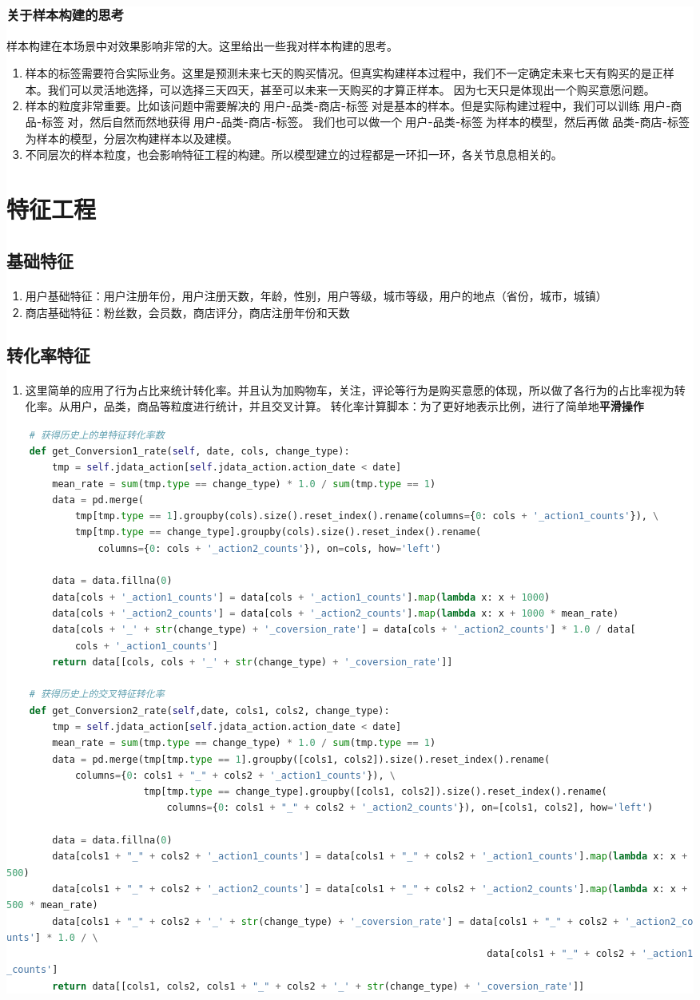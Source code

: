 ### 关于样本构建的思考
样本构建在本场景中对效果影响非常的大。这里给出一些我对样本构建的思考。
1. 样本的标签需要符合实际业务。这里是预测未来七天的购买情况。但真实构建样本过程中，我们不一定确定未来七天有购买的是正样本。我们可以灵活地选择，可以选择三天四天，甚至可以未来一天购买的才算正样本。 因为七天只是体现出一个购买意愿问题。
2. 样本的粒度非常重要。比如该问题中需要解决的 用户-品类-商店-标签 对是基本的样本。但是实际构建过程中，我们可以训练 用户-商品-标签 对，然后自然而然地获得 用户-品类-商店-标签。 我们也可以做一个 用户-品类-标签 为样本的模型，然后再做 品类-商店-标签 为样本的模型，分层次构建样本以及建模。
3. 不同层次的样本粒度，也会影响特征工程的构建。所以模型建立的过程都是一环扣一环，各关节息息相关的。

# 特征工程
## 基础特征
1. 用户基础特征：用户注册年份，用户注册天数，年龄，性别，用户等级，城市等级，用户的地点（省份，城市，城镇）
2. 商店基础特征：粉丝数，会员数，商店评分，商店注册年份和天数
## 转化率特征
1. 这里简单的应用了行为占比来统计转化率。并且认为加购物车，关注，评论等行为是购买意愿的体现，所以做了各行为的占比率视为转化率。从用户，品类，商品等粒度进行统计，并且交叉计算。
转化率计算脚本：为了更好地表示比例，进行了简单地**平滑操作**

```python
    # 获得历史上的单特征转化率数
    def get_Conversion1_rate(self, date, cols, change_type):
        tmp = self.jdata_action[self.jdata_action.action_date < date]
        mean_rate = sum(tmp.type == change_type) * 1.0 / sum(tmp.type == 1)
        data = pd.merge(
            tmp[tmp.type == 1].groupby(cols).size().reset_index().rename(columns={0: cols + '_action1_counts'}), \
            tmp[tmp.type == change_type].groupby(cols).size().reset_index().rename(
                columns={0: cols + '_action2_counts'}), on=cols, how='left')

        data = data.fillna(0)
        data[cols + '_action1_counts'] = data[cols + '_action1_counts'].map(lambda x: x + 1000)
        data[cols + '_action2_counts'] = data[cols + '_action2_counts'].map(lambda x: x + 1000 * mean_rate)
        data[cols + '_' + str(change_type) + '_coversion_rate'] = data[cols + '_action2_counts'] * 1.0 / data[
            cols + '_action1_counts']
        return data[[cols, cols + '_' + str(change_type) + '_coversion_rate']]

    # 获得历史上的交叉特征转化率
    def get_Conversion2_rate(self,date, cols1, cols2, change_type):
        tmp = self.jdata_action[self.jdata_action.action_date < date]
        mean_rate = sum(tmp.type == change_type) * 1.0 / sum(tmp.type == 1)
        data = pd.merge(tmp[tmp.type == 1].groupby([cols1, cols2]).size().reset_index().rename(
            columns={0: cols1 + "_" + cols2 + '_action1_counts'}), \
                        tmp[tmp.type == change_type].groupby([cols1, cols2]).size().reset_index().rename(
                            columns={0: cols1 + "_" + cols2 + '_action2_counts'}), on=[cols1, cols2], how='left')

        data = data.fillna(0)
        data[cols1 + "_" + cols2 + '_action1_counts'] = data[cols1 + "_" + cols2 + '_action1_counts'].map(lambda x: x + 500)
        data[cols1 + "_" + cols2 + '_action2_counts'] = data[cols1 + "_" + cols2 + '_action2_counts'].map(lambda x: x + 500 * mean_rate)
        data[cols1 + "_" + cols2 + '_' + str(change_type) + '_coversion_rate'] = data[cols1 + "_" + cols2 + '_action2_counts'] * 1.0 / \
                                                                                    data[cols1 + "_" + cols2 + '_action1_counts']
        return data[[cols1, cols2, cols1 + "_" + cols2 + '_' + str(change_type) + '_coversion_rate']]
```
